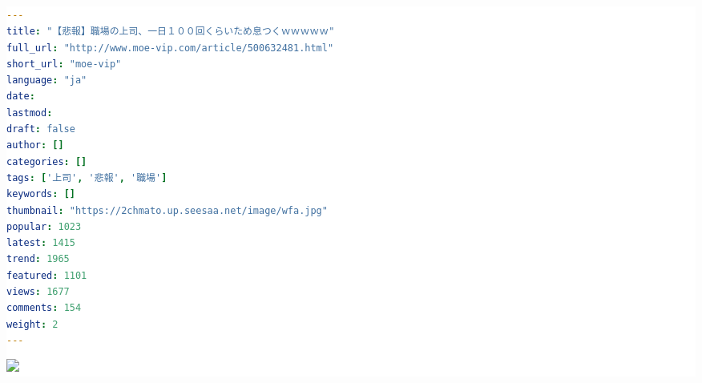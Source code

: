 ```yaml
---
title: "【悲報】職場の上司、一日１００回くらいため息つくｗｗｗｗｗ"
full_url: "http://www.moe-vip.com/article/500632481.html"
short_url: "moe-vip"
language: "ja"
date: 
lastmod: 
draft: false
author: []
categories: []
tags: ['上司', '悲報', '職場']
keywords: []
thumbnail: "https://2chmato.up.seesaa.net/image/wfa.jpg"
popular: 1023
latest: 1415
trend: 1965
featured: 1101
views: 1677
comments: 154
weight: 2
---
```


![](https://2chmato.up.seesaa.net/image/wfa.jpg)
